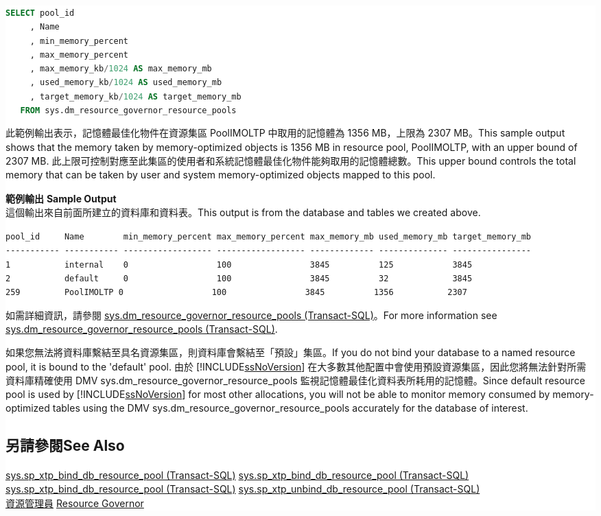```sql  
SELECT pool_id  
     , Name  
     , min_memory_percent  
     , max_memory_percent  
     , max_memory_kb/1024 AS max_memory_mb  
     , used_memory_kb/1024 AS used_memory_mb   
     , target_memory_kb/1024 AS target_memory_mb  
   FROM sys.dm_resource_governor_resource_pools  
```  
  
 <span data-ttu-id="59d8d-187">此範例輸出表示，記憶體最佳化物件在資源集區 PoolIMOLTP 中取用的記憶體為 1356 MB，上限為 2307 MB。</span><span class="sxs-lookup"><span data-stu-id="59d8d-187">This sample output shows that the memory taken by memory-optimized objects is 1356 MB in resource pool, PoolIMOLTP, with an upper bound of 2307 MB.</span></span> <span data-ttu-id="59d8d-188">此上限可控制對應至此集區的使用者和系統記憶體最佳化物件能夠取用的記憶體總數。</span><span class="sxs-lookup"><span data-stu-id="59d8d-188">This upper bound controls the total memory that can be taken by user and system memory-optimized objects mapped to this pool.</span></span>  
  
 <span data-ttu-id="59d8d-189">**範例輸出** </span><span class="sxs-lookup"><span data-stu-id="59d8d-189">**Sample Output** </span></span>  
<span data-ttu-id="59d8d-190">這個輸出來自前面所建立的資料庫和資料表。</span><span class="sxs-lookup"><span data-stu-id="59d8d-190">This output is from the database and tables we created above.</span></span>  
  
```  
pool_id     Name        min_memory_percent max_memory_percent max_memory_mb used_memory_mb target_memory_mb  
----------- ----------- ------------------ ------------------ ------------- -------------- ----------------   
1           internal    0                  100                3845          125            3845  
2           default     0                  100                3845          32             3845  
259         PoolIMOLTP 0                  100                3845          1356           2307  
```  
  
 <span data-ttu-id="59d8d-191">如需詳細資訊，請參閱 [sys.dm_resource_governor_resource_pools (Transact-SQL)](/sql/relational-databases/system-dynamic-management-views/sys-dm-resource-governor-resource-pools-transact-sql)。</span><span class="sxs-lookup"><span data-stu-id="59d8d-191">For more information see [sys.dm_resource_governor_resource_pools (Transact-SQL)](/sql/relational-databases/system-dynamic-management-views/sys-dm-resource-governor-resource-pools-transact-sql).</span></span>  
  
 <span data-ttu-id="59d8d-192">如果您無法將資料庫繫結至具名資源集區，則資料庫會繫結至「預設」集區。</span><span class="sxs-lookup"><span data-stu-id="59d8d-192">If you do not bind your database to a named resource pool, it is bound to the 'default' pool.</span></span> <span data-ttu-id="59d8d-193">由於 [!INCLUDE[ssNoVersion](../../includes/ssnoversion-md.md)] 在大多數其他配置中會使用預設資源集區，因此您將無法針對所需資料庫精確使用 DMV sys.dm_resource_governor_resource_pools 監視記憶體最佳化資料表所耗用的記憶體。</span><span class="sxs-lookup"><span data-stu-id="59d8d-193">Since default resource pool is used by [!INCLUDE[ssNoVersion](../../includes/ssnoversion-md.md)] for most other allocations, you will not be able to monitor memory consumed by memory-optimized tables using the DMV sys.dm_resource_governor_resource_pools accurately for the database of interest.</span></span>  
  
## <a name="see-also"></a><span data-ttu-id="59d8d-194">另請參閱</span><span class="sxs-lookup"><span data-stu-id="59d8d-194">See Also</span></span>  
 <span data-ttu-id="59d8d-195">[sys.sp_xtp_bind_db_resource_pool &#40;Transact-SQL&#41;](/sql/relational-databases/system-stored-procedures/sys-sp-xtp-bind-db-resource-pool-transact-sql) </span><span class="sxs-lookup"><span data-stu-id="59d8d-195">[sys.sp_xtp_bind_db_resource_pool &#40;Transact-SQL&#41;](/sql/relational-databases/system-stored-procedures/sys-sp-xtp-bind-db-resource-pool-transact-sql) </span></span>  
 <span data-ttu-id="59d8d-196">[sys.sp_xtp_bind_db_resource_pool &#40;Transact-SQL&#41;](/sql/relational-databases/system-stored-procedures/sys-sp-xtp-unbind-db-resource-pool-transact-sql) </span><span class="sxs-lookup"><span data-stu-id="59d8d-196">[sys.sp_xtp_unbind_db_resource_pool &#40;Transact-SQL&#41;](/sql/relational-databases/system-stored-procedures/sys-sp-xtp-unbind-db-resource-pool-transact-sql) </span></span>  
 <span data-ttu-id="59d8d-197">[資源管理員](../resource-governor/resource-governor.md) </span><span class="sxs-lookup"><span data-stu-id="59d8d-197">[Resource Governor](../resource-governor/resource-governor.md) </span></span>  